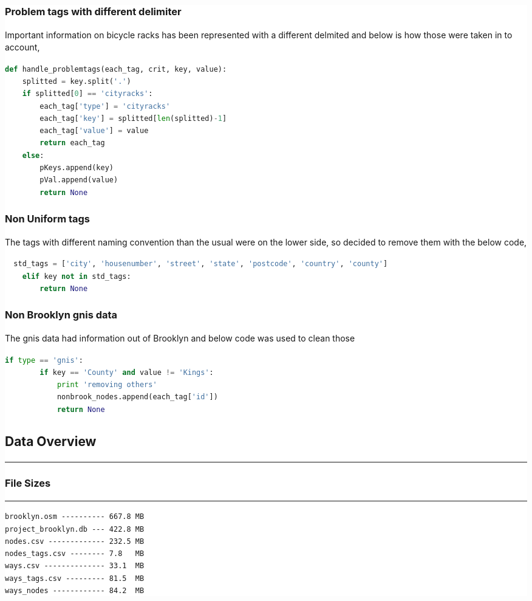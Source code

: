 ### Problem tags with different delimiter

Important information on bicycle racks has been represented with a different delmited and below is how those were taken in to account,

```python
def handle_problemtags(each_tag, crit, key, value):   
    splitted = key.split('.')
    if splitted[0] == 'cityracks':     
        each_tag['type'] = 'cityracks'
        each_tag['key'] = splitted[len(splitted)-1]
        each_tag['value'] = value
        return each_tag
    else:
        pKeys.append(key)
        pVal.append(value)
        return None
```

### Non Uniform tags

The tags with different naming convention than the usual were on the lower side, so decided to remove them with the below code,

```python
  std_tags = ['city', 'housenumber', 'street', 'state', 'postcode', 'country', 'county']
    elif key not in std_tags:
        return None
```

### Non Brooklyn gnis data

The gnis data had information out of Brooklyn and below code was used to clean those

```python
if type == 'gnis':
        if key == 'County' and value != 'Kings':
            print 'removing others'
            nonbrook_nodes.append(each_tag['id'])
            return None
```

## Data Overview
---

### File Sizes
_____

    brooklyn.osm ---------- 667.8 MB
    project_brooklyn.db --- 422.8 MB
    nodes.csv ------------- 232.5 MB
    nodes_tags.csv -------- 7.8   MB
    ways.csv -------------- 33.1  MB
    ways_tags.csv --------- 81.5  MB
    ways_nodes ------------ 84.2  MB
